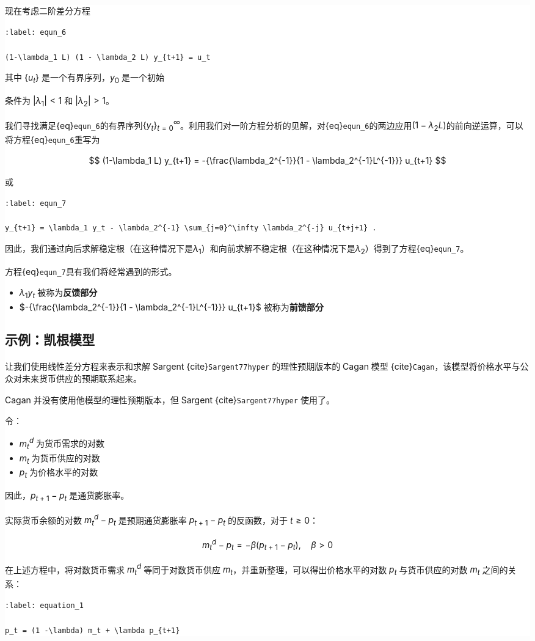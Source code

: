 现在考虑二阶差分方程

```{math}
:label: equn_6

(1-\lambda_1 L) (1 - \lambda_2 L) y_{t+1} = u_t
```

其中 $\{u_t\}$ 是一个有界序列，$y_0$ 是一个初始

条件为 $| \lambda_1 | < 1$ 和 $| \lambda_2| >1$。

我们寻找满足{eq}`equn_6`的有界序列$\{y_t\}_{t=0}^\infty$。利用我们对一阶方程分析的见解，对{eq}`equn_6`的两边应用$(1-\lambda_2 L)$的前向逆运算，可以将方程{eq}`equn_6`重写为

$$
(1-\lambda_1 L) y_{t+1} = -{\frac{\lambda_2^{-1}}{1 - \lambda_2^{-1}L^{-1}}} u_{t+1}
$$

或

```{math}
:label: equn_7

y_{t+1} = \lambda_1 y_t - \lambda_2^{-1} \sum_{j=0}^\infty \lambda_2^{-j} u_{t+j+1} .
```

因此，我们通过向后求解稳定根（在这种情况下是$\lambda_1$）和向前求解不稳定根（在这种情况下是$\lambda_2$）得到了方程{eq}`equn_7`。

方程{eq}`equn_7`具有我们将经常遇到的形式。

* $\lambda_1 y_t$ 被称为**反馈部分**
* $-{\frac{\lambda_2^{-1}}{1 - \lambda_2^{-1}L^{-1}}} u_{t+1}$ 被称为**前馈部分**

## 示例：凯根模型

让我们使用线性差分方程来表示和求解 Sargent {cite}`Sargent77hyper` 的理性预期版本的 Cagan 模型 {cite}`Cagan`，该模型将价格水平与公众对未来货币供应的预期联系起来。

Cagan 并没有使用他模型的理性预期版本，但 Sargent {cite}`Sargent77hyper` 使用了。

令：

- $m_t^d$ 为货币需求的对数
- $m_t$ 为货币供应的对数
- $p_t$ 为价格水平的对数

因此，$p_{t+1} - p_t$ 是通货膨胀率。

实际货币余额的对数 $m_t^d - p_t$ 是预期通货膨胀率 $p_{t+1} - p_t$ 的反函数，对于 $t \geq 0$：

$$
m_t^d - p_t = - \beta (p_{t+1} - p_t ), \quad \beta >0
$$

在上述方程中，将对数货币需求 $m_t^d$ 等同于对数货币供应 $m_t$，并重新整理，可以得出价格水平的对数 $p_t$ 与货币供应的对数 $m_t$ 之间的关系：

```{math}
:label: equation_1

p_t = (1 -\lambda) m_t + \lambda p_{t+1}
```
